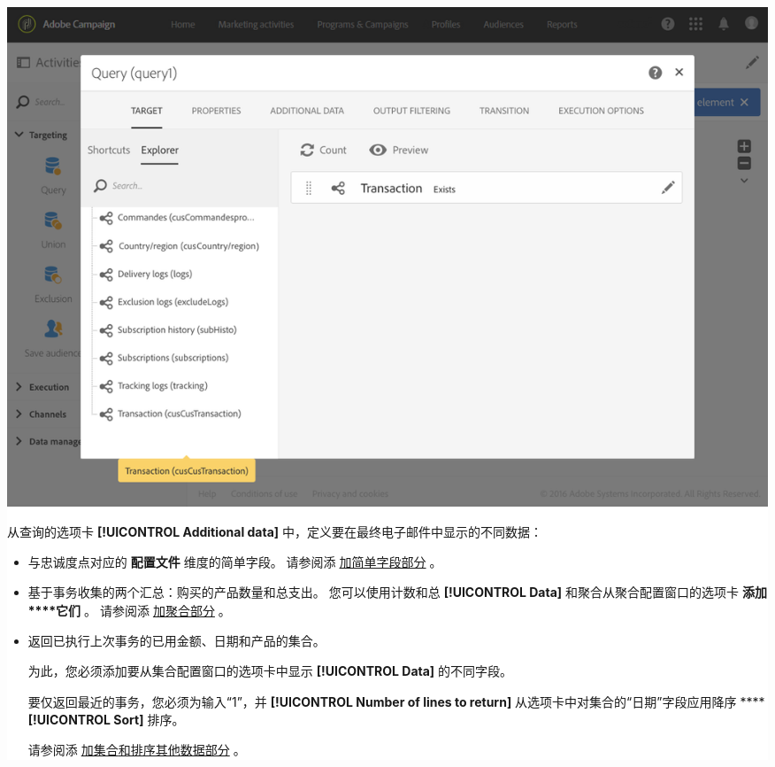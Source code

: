    ![](assets/enrichment_example2.png)

   从查询的选项卡 **[!UICONTROL Additional data]** 中，定义要在最终电子邮件中显示的不同数据：

   * 与忠诚度点对应的 **配置文件** 维度的简单字段。 请参阅添 [加简单字段部分](#adding-a-simple-field) 。
   * 基于事务收集的两个汇总：购买的产品数量和总支出。 您可以使用计数和总 **[!UICONTROL Data]** 和聚合从聚合配置窗口的选项卡 **添加****它们** 。 请参阅添 [加聚合部分](#adding-an-aggregate) 。
   * 返回已执行上次事务的已用金额、日期和产品的集合。

      为此，您必须添加要从集合配置窗口的选项卡中显示 **[!UICONTROL Data]** 的不同字段。

      要仅返回最近的事务，您必须为输入“1”，并 **[!UICONTROL Number of lines to return]** 从选项卡中对集合的“日期”字段应用降序 ******[!UICONTROL Sort]** 排序。

      请参阅添 [加集合](#adding-a-collection)[和排序其他数据部分](#sorting-additional-data) 。